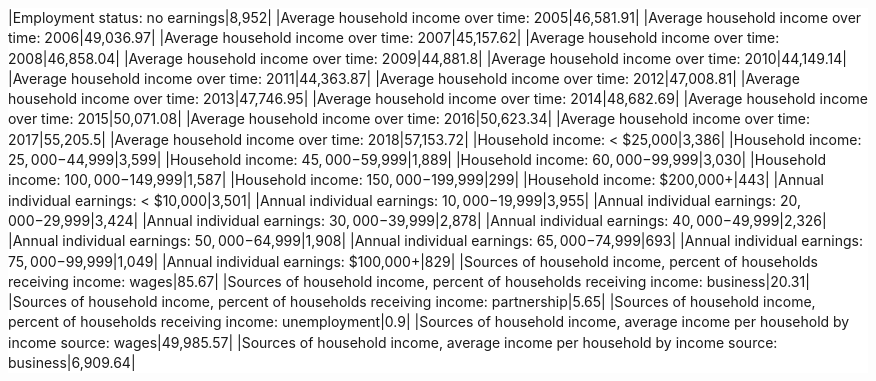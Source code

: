 |Employment status: no earnings|8,952|
|Average household income over time: 2005|46,581.91|
|Average household income over time: 2006|49,036.97|
|Average household income over time: 2007|45,157.62|
|Average household income over time: 2008|46,858.04|
|Average household income over time: 2009|44,881.8|
|Average household income over time: 2010|44,149.14|
|Average household income over time: 2011|44,363.87|
|Average household income over time: 2012|47,008.81|
|Average household income over time: 2013|47,746.95|
|Average household income over time: 2014|48,682.69|
|Average household income over time: 2015|50,071.08|
|Average household income over time: 2016|50,623.34|
|Average household income over time: 2017|55,205.5|
|Average household income over time: 2018|57,153.72|
|Household income: < $25,000|3,386|
|Household income: $25,000-$44,999|3,599|
|Household income: $45,000-$59,999|1,889|
|Household income: $60,000-$99,999|3,030|
|Household income: $100,000-$149,999|1,587|
|Household income: $150,000-$199,999|299|
|Household income: $200,000+|443|
|Annual individual earnings: < $10,000|3,501|
|Annual individual earnings: $10,000-$19,999|3,955|
|Annual individual earnings: $20,000-$29,999|3,424|
|Annual individual earnings: $30,000-$39,999|2,878|
|Annual individual earnings: $40,000-$49,999|2,326|
|Annual individual earnings: $50,000-$64,999|1,908|
|Annual individual earnings: $65,000-$74,999|693|
|Annual individual earnings: $75,000-$99,999|1,049|
|Annual individual earnings: $100,000+|829|
|Sources of household income, percent of households receiving income: wages|85.67|
|Sources of household income, percent of households receiving income: business|20.31|
|Sources of household income, percent of households receiving income: partnership|5.65|
|Sources of household income, percent of households receiving income: unemployment|0.9|
|Sources of household income, average income per household by income source: wages|49,985.57|
|Sources of household income, average income per household by income source: business|6,909.64|